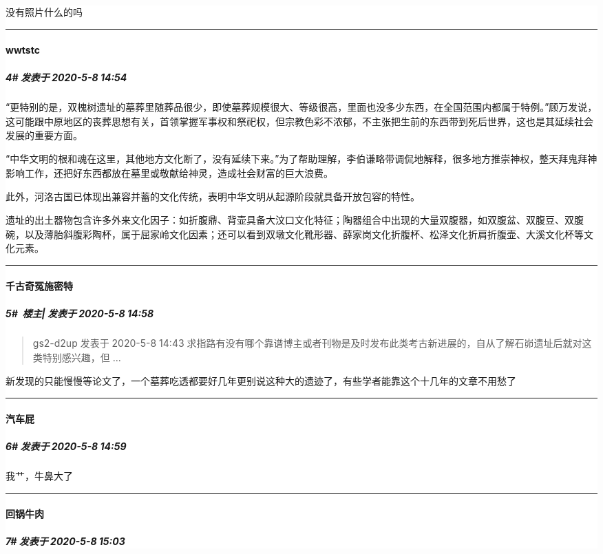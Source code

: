 
没有照片什么的吗







*****

####  wwtstc  
##### 4#       发表于 2020-5-8 14:54




“更特别的是，双槐树遗址的墓葬里随葬品很少，即使墓葬规模很大、等级很高，里面也没多少东西，在全国范围内都属于特例。”顾万发说，这可能跟中原地区的丧葬思想有关，首领掌握军事权和祭祀权，但宗教色彩不浓郁，不主张把生前的东西带到死后世界，这也是其延续社会发展的重要方面。


“中华文明的根和魂在这里，其他地方文化断了，没有延续下来。”为了帮助理解，李伯谦略带调侃地解释，很多地方推崇神权，整天拜鬼拜神影响工作，还把好东西都放在墓里或敬献给神灵，造成社会财富的巨大浪费。

此外，河洛古国已体现出兼容并蓄的文化传统，表明中华文明从起源阶段就具备开放包容的特性。

遗址的出土器物包含许多外来文化因子：如折腹鼎、背壶具备大汶口文化特征；陶器组合中出现的大量双腹器，如双腹盆、双腹豆、双腹碗，以及薄胎斜腹彩陶杯，属于屈家岭文化因素；还可以看到双墩文化靴形器、薛家岗文化折腹杯、松泽文化折肩折腹壶、大溪文化杯等文化元素。







*****

####  千古奇冤施密特  
##### 5#         楼主| 发表于 2020-5-8 14:58



<blockquote>gs2-d2up 发表于 2020-5-8 14:43
求指路有没有哪个靠谱博主或者刊物是及时发布此类考古新进展的，自从了解石峁遗址后就对这类特别感兴趣，但 ...</blockquote>
新发现的只能慢慢等论文了，一个墓葬吃透都要好几年更别说这种大的遗迹了，有些学者能靠这个十几年的文章不用愁了







*****

####  汽车屁  
##### 6#       发表于 2020-5-8 14:59




我艹，牛鼻大了







*****

####  回锅牛肉  
##### 7#       发表于 2020-5-8 15:03
